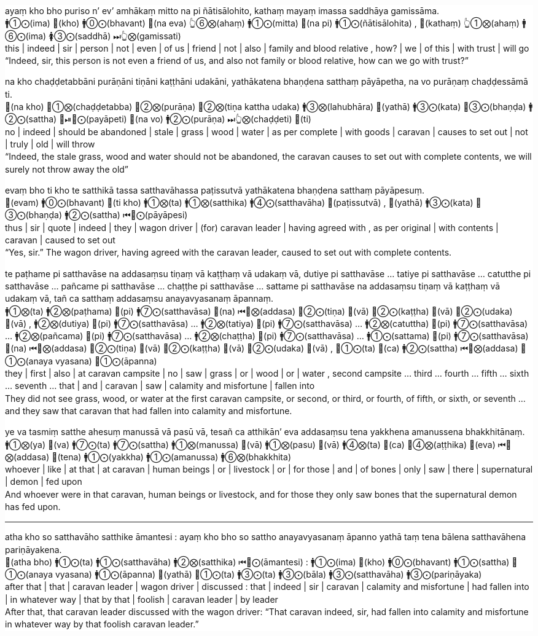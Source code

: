 ayaṃ kho bho puriso n’ ev’ amhākaṃ mitto na pi ñātisālohito, kathaṃ mayaṃ imassa saddhāya gamissāma.  
🚹①⨀(ima) 🔼(kho) 🚹⓪⨀(bhavant) 🔼(na eva) 👆⑥⨂(ahaṃ) 🚹①⨀(mitta) 🔼(na pi) 🚹①⨀(ñātisālohita) , 🔼(kathaṃ) 👆①⨂(ahaṃ) 🚹⑥⨀(ima) 🚺③⨀(saddhā) ⏭👆⨂(gamissati)  
this | indeed | sir | person | not | even | of us | friend | not | also | family and blood relative , how? | we | of this | with trust | will go  
“Indeed, sir, this person is not even a friend of us, and also not family or blood relative, how can we go with trust?”

na kho chaḍḍetabbāni purāṇāni tiṇāni kaṭṭhāni udakāni, yathākatena bhaṇḍena satthaṃ pāyāpetha, na vo purāṇaṃ chaḍḍessāmā ti.  
🔼(na kho) 🚻①⨂(chaḍḍetabba) 🚻②⨂(purāṇa) 🚻②⨂(tiṇa kattha udaka) 🚹③⨂(lahubhāra) 🔼(yathā) 🚹③⨀(kata) 🚻③⨀(bhaṇḍa) 🚹②⨀(sattha) 🔵⏯🤟⨀(payāpeti) 🔼(na vo) 🚹②⨀(purāṇa) ⏭👆⨂(chaḍḍeti)  🔼(ti)  
no | indeed | should be abandoned | stale | grass | wood | water | as per complete | with goods | caravan | causes to set out | not | truly | old | will throw  
“Indeed, the stale grass, wood and water should not be abandoned, the caravan causes to set out with complete contents, we will surely not throw away the old”

evaṃ bho ti kho te satthikā tassa satthavāhassa paṭissutvā yathākatena bhaṇḍena satthaṃ pāyāpesuṃ.  
🔼(evam) 🚹⓪⨀(bhavant) 🔼(ti kho) 🚹①⨂(ta) 🚹①⨂(satthika) 🚹④⨀(satthavāha) 🔼(paṭissutvā) , 🔼(yathā) 🚹③⨀(kata) 🚻③⨀(bhaṇḍa) 🚹②⨀(sattha) ⏮🤟⨀(pāyāpesi)  
thus | sir | quote | indeed | they | wagon driver | (for) caravan leader | having agreed with , as per original | with contents | caravan | caused to set out  
“Yes, sir.”  The wagon driver, having agreed with the caravan leader, caused to set out with complete contents.

te paṭhame pi satthavāse na addasaṃsu tiṇaṃ vā kaṭṭhaṃ vā udakaṃ vā, dutiye pi satthavāse … tatiye pi satthavāse … catutthe pi satthavāse … pañcame pi satthavāse … chaṭṭhe pi satthavāse … sattame pi satthavāse na addasaṃsu tiṇaṃ vā kaṭṭhaṃ vā udakaṃ vā, tañ ca satthaṃ addasaṃsu anayavyasanaṃ āpannaṃ.  
🚹①⨂(ta) 🚹②⨂(paṭhama) 🔼(pi) 🚹⑦⨀(satthavāsa) 🔼(na) ⏮🤟⨂(addasa) 🚻②⨀(tiṇa) 🔼(vā) 🚻②⨀(kaṭṭha) 🔼(vā) 🚻②⨀(udaka) 🔼(vā) , 🚹②⨂(dutiya) 🔼(pi) 🚹⑦⨀(satthavāsa) … 🚹②⨂(tatiya) 🔼(pi) 🚹⑦⨀(satthavāsa) … 🚹②⨂(catuttha) 🔼(pi) 🚹⑦⨀(satthavāsa) … 🚹②⨂(pañcama) 🔼(pi) 🚹⑦⨀(satthavāsa) … 🚹②⨂(chaṭṭha) 🔼(pi) 🚹⑦⨀(satthavāsa) … 🚹①⨀(sattama) 🔼(pi) 🚹⑦⨀(satthavāsa) 🔼(na) ⏮🤟⨂(addasa) 🚻②⨀(tiṇa) 🔼(vā) 🚻②⨀(kaṭṭha) 🔼(vā) 🚻②⨀(udaka) 🔼(vā) ,  🚻①⨀(ta) 🔼(ca) 🚹②⨀(sattha) ⏮🤟⨂(addasa) 🚻①⨀(anaya vyasana) 🚻①⨀(āpanna)  
they | first | also | at caravan campsite | no | saw | grass | or | wood | or | water , second campsite … third … fourth … fifth … sixth … seventh … that | and | caravan |  saw | calamity and misfortune | fallen into  
They did not see grass, wood, or water at the first caravan campsite, or second, or third, or fourth, of fifth, or sixth, or seventh … and they saw that caravan that had fallen into calamity and misfortune.

ye va tasmiṃ satthe ahesuṃ manussā vā pasū vā, tesañ ca atthikān’ eva addasaṃsu tena yakkhena amanussena bhakkhitānaṃ.  
🚹①⨂(ya) 🔼(va) 🚹⑦⨀(ta) 🚹⑦⨀(sattha) 🚹①⨂(manussa) 🔼(vā) 🚹①⨂(pasu) 🔼(vā) 🚹④⨂(ta) 🔼(ca) 🚻④⨂(aṭṭhika) 🔼(eva) ⏮🤟⨂(addasa) 🔼(tena) 🚹①⨀(yakkha) 🚹①⨀(amanussa) 🚹⑥⨂(bhakkhita)  
whoever | like | at that | at caravan | human beings | or | livestock | or | for those | and | of bones | only | saw | there | supernatural | demon | fed upon  
And whoever were in that caravan, human beings or livestock, and for those they only saw bones that the supernatural demon has fed upon.

---

atha kho so satthavāho satthike āmantesi : ayaṃ kho bho so sattho anayavyasanaṃ āpanno yathā taṃ tena bālena satthavāhena pariṇāyakena.  
🔼(atha bho) 🚹①⨀(ta) 🚹①⨀(satthavāha) 🚹②⨂(satthika) ⏮🤟⨀(āmantesi) : 🚹①⨀(ima) 🔼(kho) 🚹⓪⨀(bhavant) 🚹①⨀(sattha) 🚻①⨀(anaya vyasana) 🚹①⨀(āpanna) 🔼(yathā) 🚻①⨀(ta) 🚹③⨀(ta) 🚹③⨀(bāla) 🚹③⨀(satthavāha) 🚹③⨀(pariṇāyaka)  
after that | that | caravan leader | wagon driver | discussed : that | indeed | sir | caravan | calamity and misfortune | had fallen into | in whatever way | that by that | foolish | caravan leader | by leader  
After that, that caravan leader discussed with the wagon driver: “That caravan indeed, sir, had fallen into calamity and misfortune in whatever way by that foolish caravan leader.”
